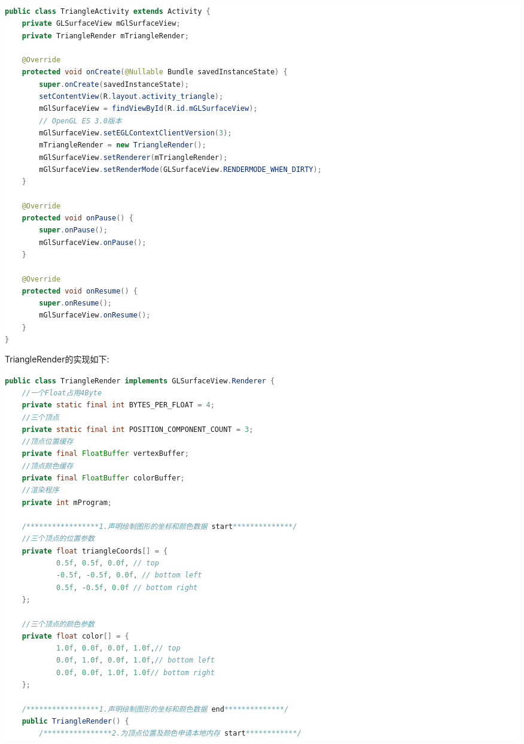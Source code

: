 
```java
public class TriangleActivity extends Activity {
    private GLSurfaceView mGlSurfaceView;
    private TriangleRender mTriangleRender;

    @Override
    protected void onCreate(@Nullable Bundle savedInstanceState) {
        super.onCreate(savedInstanceState);
        setContentView(R.layout.activity_triangle);
        mGlSurfaceView = findViewById(R.id.mGLSurfaceView);
        // OpenGL ES 3.0版本
        mGlSurfaceView.setEGLContextClientVersion(3);
        mTriangleRender = new TriangleRender();
        mGlSurfaceView.setRenderer(mTriangleRender);
        mGlSurfaceView.setRenderMode(GLSurfaceView.RENDERMODE_WHEN_DIRTY);
    }

    @Override
    protected void onPause() {
        super.onPause();
        mGlSurfaceView.onPause();
    }

    @Override
    protected void onResume() {
        super.onResume();
        mGlSurfaceView.onResume();
    }
}
```

TriangleRender的实现如下:  

```java
public class TriangleRender implements GLSurfaceView.Renderer {
    //一个Float占用4Byte
    private static final int BYTES_PER_FLOAT = 4;
    //三个顶点
    private static final int POSITION_COMPONENT_COUNT = 3;
    //顶点位置缓存
    private final FloatBuffer vertexBuffer;
    //顶点颜色缓存
    private final FloatBuffer colorBuffer;
    //渲染程序
    private int mProgram;

    /*****************1.声明绘制图形的坐标和颜色数据 start**************/
    //三个顶点的位置参数
    private float triangleCoords[] = {
            0.5f, 0.5f, 0.0f, // top
            -0.5f, -0.5f, 0.0f, // bottom left
            0.5f, -0.5f, 0.0f // bottom right
    };

    //三个顶点的颜色参数
    private float color[] = {
            1.0f, 0.0f, 0.0f, 1.0f,// top
            0.0f, 1.0f, 0.0f, 1.0f,// bottom left
            0.0f, 0.0f, 1.0f, 1.0f// bottom right
    };

    /*****************1.声明绘制图形的坐标和颜色数据 end**************/
    public TriangleRender() {
        /****************2.为顶点位置及颜色申请本地内存 start************/
```